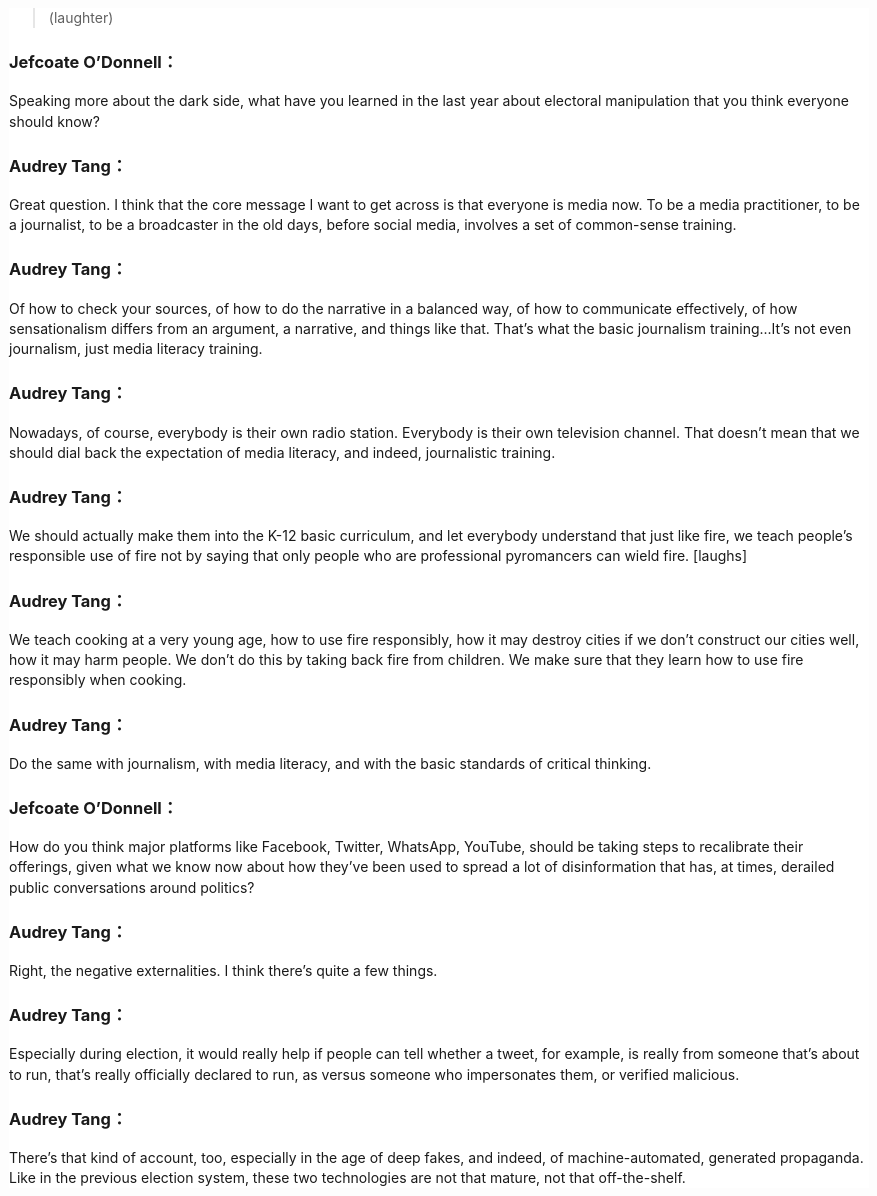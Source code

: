 > (laughter)

### Jefcoate O’Donnell：
Speaking more about the dark side, what have you learned in the last year about electoral manipulation that you think everyone should know?

### Audrey Tang：
Great question. I think that the core message I want to get across is that everyone is media now. To be a media practitioner, to be a journalist, to be a broadcaster in the old days, before social media, involves a set of common-sense training.

### Audrey Tang：
Of how to check your sources, of how to do the narrative in a balanced way, of how to communicate effectively, of how sensationalism differs from an argument, a narrative, and things like that. That’s what the basic journalism training...It’s not even journalism, just media literacy training.

### Audrey Tang：
Nowadays, of course, everybody is their own radio station. Everybody is their own television channel. That doesn’t mean that we should dial back the expectation of media literacy, and indeed, journalistic training.

### Audrey Tang：
We should actually make them into the K-12 basic curriculum, and let everybody understand that just like fire, we teach people’s responsible use of fire not by saying that only people who are professional pyromancers can wield fire. \[laughs\]

### Audrey Tang：
We teach cooking at a very young age, how to use fire responsibly, how it may destroy cities if we don’t construct our cities well, how it may harm people. We don’t do this by taking back fire from children. We make sure that they learn how to use fire responsibly when cooking.

### Audrey Tang：
Do the same with journalism, with media literacy, and with the basic standards of critical thinking.

### Jefcoate O’Donnell：
How do you think major platforms like Facebook, Twitter, WhatsApp, YouTube, should be taking steps to recalibrate their offerings, given what we know now about how they’ve been used to spread a lot of disinformation that has, at times, derailed public conversations around politics?

### Audrey Tang：
Right, the negative externalities. I think there’s quite a few things.

### Audrey Tang：
Especially during election, it would really help if people can tell whether a tweet, for example, is really from someone that’s about to run, that’s really officially declared to run, as versus someone who impersonates them, or verified malicious.

### Audrey Tang：
There’s that kind of account, too, especially in the age of deep fakes, and indeed, of machine-automated, generated propaganda. Like in the previous election system, these two technologies are not that mature, not that off-the-shelf.
